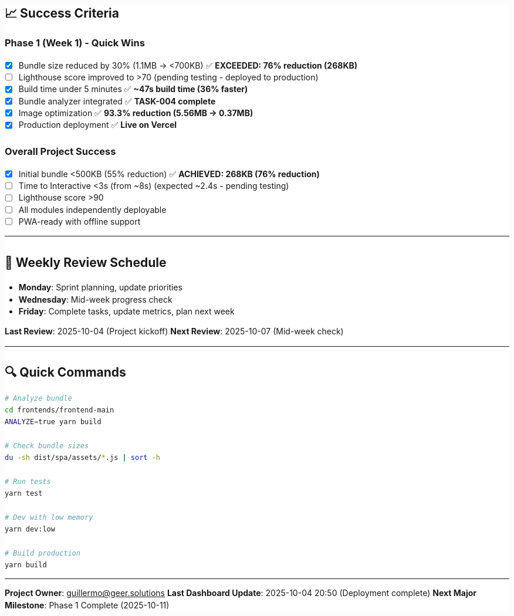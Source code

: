 ## 📈 Success Criteria

### Phase 1 (Week 1) - Quick Wins
- [x] Bundle size reduced by 30% (1.1MB → <700KB) ✅ **EXCEEDED: 76% reduction (268KB)**
- [ ] Lighthouse score improved to >70 (pending testing - deployed to production)
- [x] Build time under 5 minutes ✅ **~47s build time (36% faster)**
- [x] Bundle analyzer integrated ✅ **TASK-004 complete**
- [x] Image optimization ✅ **93.3% reduction (5.56MB → 0.37MB)**
- [x] Production deployment ✅ **Live on Vercel**

### Overall Project Success
- [x] Initial bundle <500KB (55% reduction) ✅ **ACHIEVED: 268KB (76% reduction)**
- [ ] Time to Interactive <3s (from ~8s) (expected ~2.4s - pending testing)
- [ ] Lighthouse score >90
- [ ] All modules independently deployable
- [ ] PWA-ready with offline support

---

## 📅 Weekly Review Schedule

- **Monday**: Sprint planning, update priorities
- **Wednesday**: Mid-week progress check
- **Friday**: Complete tasks, update metrics, plan next week

**Last Review**: 2025-10-04 (Project kickoff)
**Next Review**: 2025-10-07 (Mid-week check)

---

## 🔍 Quick Commands

```bash
# Analyze bundle
cd frontends/frontend-main
ANALYZE=true yarn build

# Check bundle sizes
du -sh dist/spa/assets/*.js | sort -h

# Run tests
yarn test

# Dev with low memory
yarn dev:low

# Build production
yarn build
```

---

**Project Owner**: guillermo@geer.solutions
**Last Dashboard Update**: 2025-10-04 20:50 (Deployment complete)
**Next Major Milestone**: Phase 1 Complete (2025-10-11)
